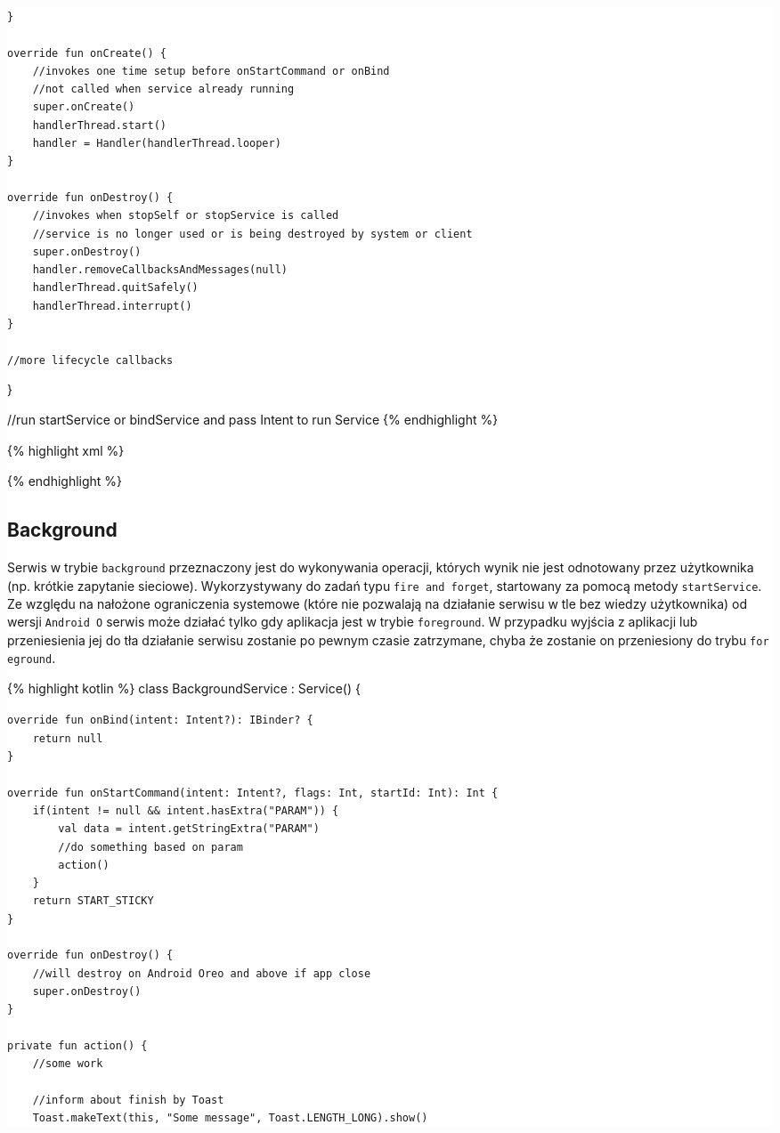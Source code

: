     }

    override fun onCreate() {
        //invokes one time setup before onStartCommand or onBind
        //not called when service already running
        super.onCreate()
        handlerThread.start()
        handler = Handler(handlerThread.looper)
    }

    override fun onDestroy() {
        //invokes when stopSelf or stopService is called
        //service is no longer used or is being destroyed by system or client
        super.onDestroy()
        handler.removeCallbacksAndMessages(null)
        handlerThread.quitSafely()
        handlerThread.interrupt()
    }

    //more lifecycle callbacks
}

//run startService or bindService and pass Intent to run Service
{% endhighlight %}

{% highlight xml %}


<service
    android:name=".CustomService"
    android:enabled="true"  
    android:exported="false"/> 
{% endhighlight %}

## Background
Serwis w trybie `background` przeznaczony jest do wykonywania operacji, których wynik nie jest odnotowany przez użytkownika (np. krótkie zapytanie sieciowe). Wykorzystywany do zadań typu `fire and forget`, startowany za pomocą metody `startService`. Ze względu na nałożone ograniczenia systemowe (które nie pozwalają na działanie serwisu w tle bez wiedzy użytkownika) od wersji `Android O` serwis może działać tylko gdy aplikacja jest w trybie `foreground`. W przypadku wyjścia z aplikacji lub przeniesienia jej do tła działanie serwisu zostanie po pewnym czasie zatrzymane, chyba że zostanie on przeniesiony do trybu `foreground`.

{% highlight kotlin %}
class BackgroundService : Service() {

    override fun onBind(intent: Intent?): IBinder? {
        return null
    }
    
    override fun onStartCommand(intent: Intent?, flags: Int, startId: Int): Int {
        if(intent != null && intent.hasExtra("PARAM")) {
            val data = intent.getStringExtra("PARAM")
            //do something based on param
            action()
        }
        return START_STICKY
    }

    override fun onDestroy() {
        //will destroy on Android Oreo and above if app close
        super.onDestroy()
    }
    
    private fun action() {
        //some work
		
        //inform about finish by Toast
        Toast.makeText(this, "Some message", Toast.LENGTH_LONG).show()